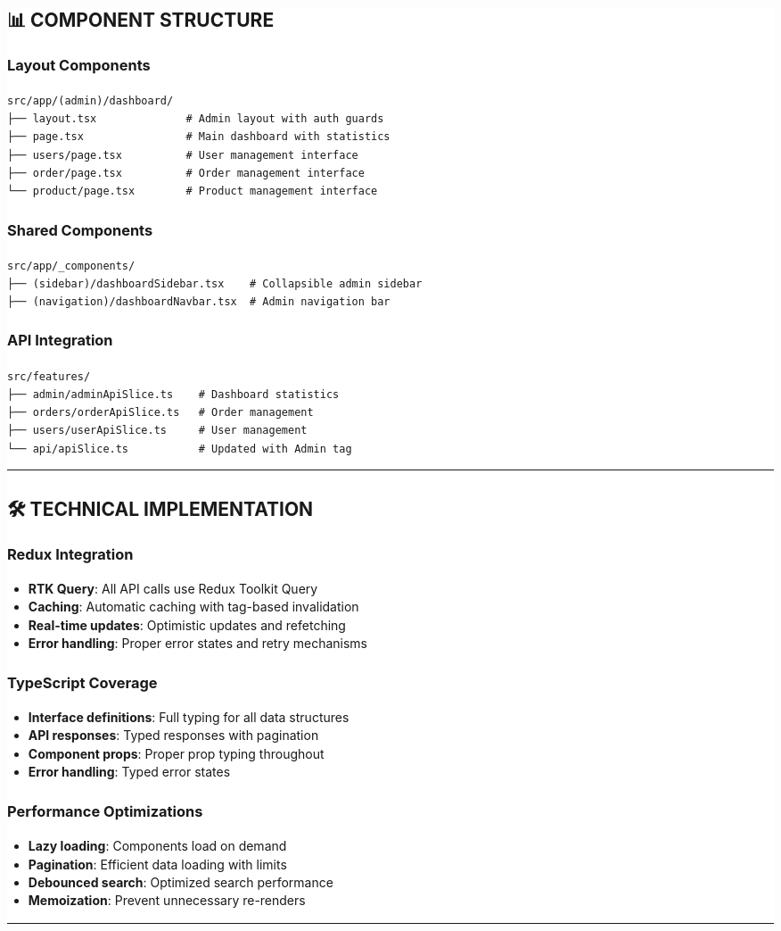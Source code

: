 ## 📊 **COMPONENT STRUCTURE**

### **Layout Components**

```
src/app/(admin)/dashboard/
├── layout.tsx              # Admin layout with auth guards
├── page.tsx                # Main dashboard with statistics
├── users/page.tsx          # User management interface
├── order/page.tsx          # Order management interface
└── product/page.tsx        # Product management interface
```

### **Shared Components**

```
src/app/_components/
├── (sidebar)/dashboardSidebar.tsx    # Collapsible admin sidebar
├── (navigation)/dashboardNavbar.tsx  # Admin navigation bar
```

### **API Integration**

```
src/features/
├── admin/adminApiSlice.ts    # Dashboard statistics
├── orders/orderApiSlice.ts   # Order management
├── users/userApiSlice.ts     # User management
└── api/apiSlice.ts           # Updated with Admin tag
```

---

## 🛠 **TECHNICAL IMPLEMENTATION**

### **Redux Integration**

- **RTK Query**: All API calls use Redux Toolkit Query
- **Caching**: Automatic caching with tag-based invalidation
- **Real-time updates**: Optimistic updates and refetching
- **Error handling**: Proper error states and retry mechanisms

### **TypeScript Coverage**

- **Interface definitions**: Full typing for all data structures
- **API responses**: Typed responses with pagination
- **Component props**: Proper prop typing throughout
- **Error handling**: Typed error states

### **Performance Optimizations**

- **Lazy loading**: Components load on demand
- **Pagination**: Efficient data loading with limits
- **Debounced search**: Optimized search performance
- **Memoization**: Prevent unnecessary re-renders

---